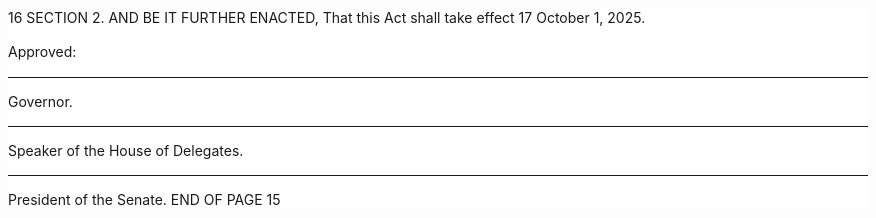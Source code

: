 16 SECTION 2. AND BE IT FURTHER ENACTED, That this Act shall take effect
17 October 1, 2025.

Approved:

________________________________________________________________________________
Governor.

________________________________________________________________________________
Speaker of the House of Delegates.

________________________________________________________________________________
President of the Senate.
END OF PAGE 15